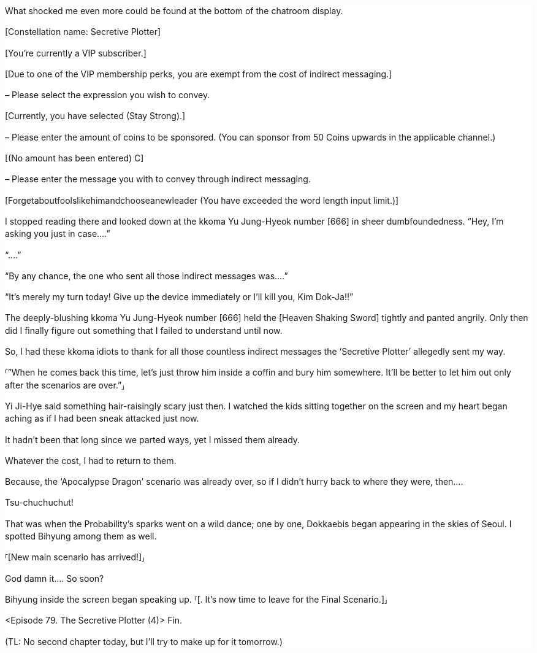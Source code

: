 What shocked me even more could be found at the bottom of the chatroom display.

[Constellation name: Secretive Plotter]

[You’re currently a VIP subscriber.]

[Due to one of the VIP membership perks, you are exempt from the cost of indirect messaging.]

– Please select the expression you wish to convey.

[Currently, you have selected (Stay Strong).]

– Please enter the amount of coins to be sponsored. (You can sponsor from 50 Coins upwards in the applicable channel.)

[(No amount has been entered) C]

– Please enter the message you with to convey through indirect messaging.

[Forgetaboutfoolslikehimandchooseanewleader (You have exceeded the word length input limit.)]

I stopped reading there and looked down at the kkoma Yu Jung-Hyeok number [666] in sheer dumbfoundedness. “Hey, I’m asking you just in case….”

“….”

“By any chance, the one who sent all those indirect messages was….”

“It’s merely my turn today! Give up the device immediately or I’ll kill you, Kim Dok-Ja!!”

The deeply-blushing kkoma Yu Jung-Hyeok number [666] held the [Heaven Shaking Sword] tightly and panted angrily. Only then did I finally figure out something that I failed to understand until now.

So, I had these kkoma idiots to thank for all those countless indirect messages the ‘Secretive Plotter’ allegedly sent my way.

⸢”When he comes back this time, let’s just throw him inside a coffin and bury him somewhere. It’ll be better to let him out only after the scenarios are over.”⸥

Yi Ji-Hye said something hair-raisingly scary just then. I watched the kids sitting together on the screen and my heart began aching as if I had been sneak attacked just now.

It hadn’t been that long since we parted ways, yet I missed them already.

Whatever the cost, I had to return to them.

Because, the ‘Apocalypse Dragon’ scenario was already over, so if I didn’t hurry back to where they were, then….

Tsu-chuchuchut!

That was when the Probability’s sparks went on a wild dance; one by one, Dokkaebis began appearing in the skies of Seoul. I spotted Bihyung among them as well.

⸢[New main scenario has arrived!]⸥

God damn it…. So soon?

Bihyung inside the screen began speaking up. ⸢[<Kim Dok-Ja Company>. It’s now time to leave for the Final Scenario.]⸥

<Episode 79. The Secretive Plotter (4)> Fin.

(TL: No second chapter today, but I’ll try to make up for it tomorrow.)
